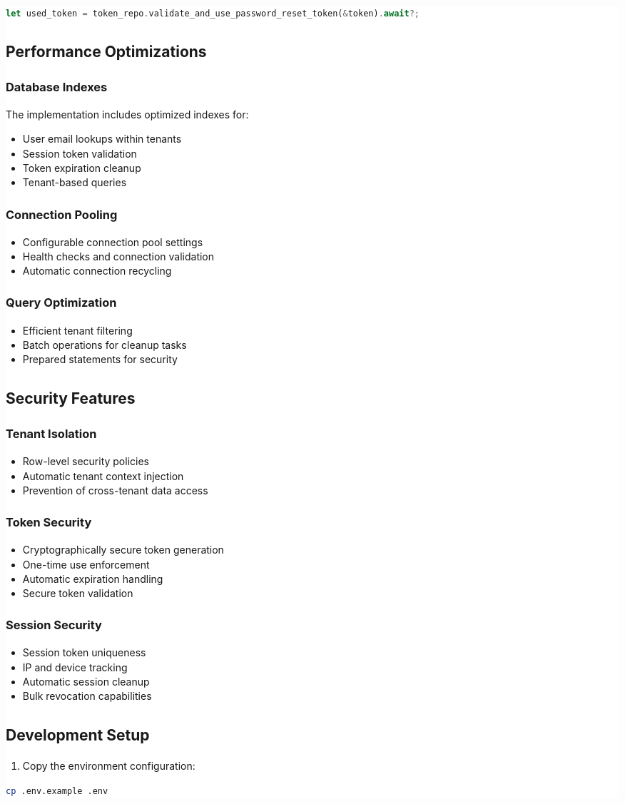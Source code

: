 ```rust
let used_token = token_repo.validate_and_use_password_reset_token(&token).await?;
```

## Performance Optimizations

### Database Indexes
The implementation includes optimized indexes for:
- User email lookups within tenants
- Session token validation
- Token expiration cleanup
- Tenant-based queries

### Connection Pooling
- Configurable connection pool settings
- Health checks and connection validation
- Automatic connection recycling

### Query Optimization
- Efficient tenant filtering
- Batch operations for cleanup tasks
- Prepared statements for security

## Security Features

### Tenant Isolation
- Row-level security policies
- Automatic tenant context injection
- Prevention of cross-tenant data access

### Token Security
- Cryptographically secure token generation
- One-time use enforcement
- Automatic expiration handling
- Secure token validation

### Session Security
- Session token uniqueness
- IP and device tracking
- Automatic session cleanup
- Bulk revocation capabilities

## Development Setup

1. Copy the environment configuration:
```bash
cp .env.example .env
```
